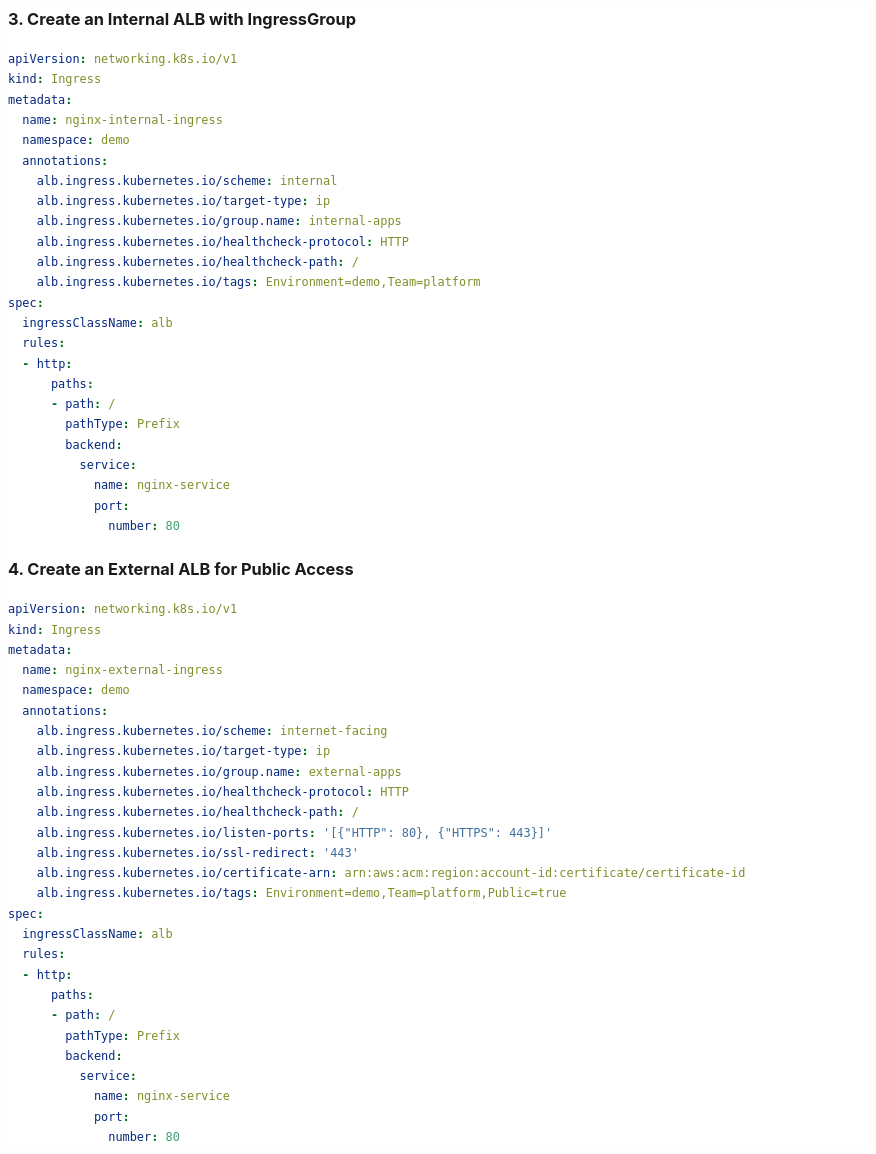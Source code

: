 ```yaml
```

### 3. Create an Internal ALB with IngressGroup

```yaml
apiVersion: networking.k8s.io/v1
kind: Ingress
metadata:
  name: nginx-internal-ingress
  namespace: demo
  annotations:
    alb.ingress.kubernetes.io/scheme: internal
    alb.ingress.kubernetes.io/target-type: ip
    alb.ingress.kubernetes.io/group.name: internal-apps
    alb.ingress.kubernetes.io/healthcheck-protocol: HTTP
    alb.ingress.kubernetes.io/healthcheck-path: /
    alb.ingress.kubernetes.io/tags: Environment=demo,Team=platform
spec:
  ingressClassName: alb
  rules:
  - http:
      paths:
      - path: /
        pathType: Prefix
        backend:
          service:
            name: nginx-service
            port:
              number: 80
```

### 4. Create an External ALB for Public Access

```yaml
apiVersion: networking.k8s.io/v1
kind: Ingress
metadata:
  name: nginx-external-ingress
  namespace: demo
  annotations:
    alb.ingress.kubernetes.io/scheme: internet-facing
    alb.ingress.kubernetes.io/target-type: ip
    alb.ingress.kubernetes.io/group.name: external-apps
    alb.ingress.kubernetes.io/healthcheck-protocol: HTTP
    alb.ingress.kubernetes.io/healthcheck-path: /
    alb.ingress.kubernetes.io/listen-ports: '[{"HTTP": 80}, {"HTTPS": 443}]'
    alb.ingress.kubernetes.io/ssl-redirect: '443'
    alb.ingress.kubernetes.io/certificate-arn: arn:aws:acm:region:account-id:certificate/certificate-id
    alb.ingress.kubernetes.io/tags: Environment=demo,Team=platform,Public=true
spec:
  ingressClassName: alb
  rules:
  - http:
      paths:
      - path: /
        pathType: Prefix
        backend:
          service:
            name: nginx-service
            port:
              number: 80
```
